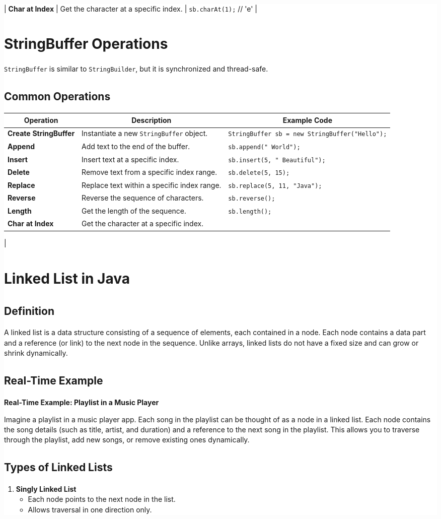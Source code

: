 | **Char at Index**          | Get the character at a specific index.                       | `sb.charAt(1);` // 'e'                             |

# StringBuffer Operations

`StringBuffer` is similar to `StringBuilder`, but it is synchronized and thread-safe.

## Common Operations

| Operation                  | Description                                                   | Example Code                                      |
|----------------------------|---------------------------------------------------------------|---------------------------------------------------|
| **Create StringBuffer**    | Instantiate a new `StringBuffer` object.                     | `StringBuffer sb = new StringBuffer("Hello");`    |
| **Append**                 | Add text to the end of the buffer.                           | `sb.append(" World");`                            |
| **Insert**                 | Insert text at a specific index.                             | `sb.insert(5, " Beautiful");`                     |
| **Delete**                 | Remove text from a specific index range.                     | `sb.delete(5, 15);`                               |
| **Replace**                | Replace text within a specific index range.                  | `sb.replace(5, 11, "Java");`                      |
| **Reverse**                | Reverse the sequence of characters.                          | `sb.reverse();`                                   |
| **Length**                 | Get the length of the sequence.                              | `sb.length();`                                    |
| **Char at Index**          | Get the character at a specific index.      
|
# Linked List in Java

## Definition

A linked list is a data structure consisting of a sequence of elements, each contained in a node. Each node contains a data part and a reference (or link) to the next node in the sequence. Unlike arrays, linked lists do not have a fixed size and can grow or shrink dynamically.

## Real-Time Example

**Real-Time Example: Playlist in a Music Player**

Imagine a playlist in a music player app. Each song in the playlist can be thought of as a node in a linked list. Each node contains the song details (such as title, artist, and duration) and a reference to the next song in the playlist. This allows you to traverse through the playlist, add new songs, or remove existing ones dynamically.

## Types of Linked Lists

1. **Singly Linked List**
   - Each node points to the next node in the list.
   - Allows traversal in one direction only.
